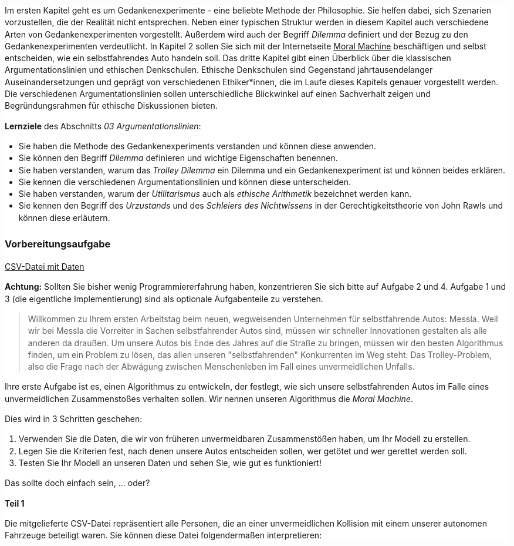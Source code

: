 Im ersten Kapitel geht es um Gedankenexperimente - eine beliebte Methode der Philosophie. Sie helfen dabei, sich Szenarien vorzustellen, die der Realität nicht entsprechen. Neben einer typischen Struktur werden in diesem Kapitel auch verschiedene Arten von Gedankenexperimenten vorgestellt. Außerdem wird auch der Begriff *Dilemma* definiert und der Bezug zu den Gedankenexperimenten verdeutlicht.
In Kapitel 2 sollen Sie sich mit der Internetseite [Moral Machine](https://www.moralmachine.net/) beschäftigen und selbst entscheiden, wie ein selbstfahrendes Auto handeln soll. Das dritte Kapitel gibt einen Überblick über die klassischen Argumentationslinien und ethischen Denkschulen. Ethische Denkschulen sind Gegenstand jahrtausendelanger Auseinandersetzungen und geprägt von verschiedenen Ethiker*innen, die im Laufe dieses Kapitels genauer vorgestellt werden. Die verschiedenen Argumentationslinien sollen unterschiedliche Blickwinkel auf einen Sachverhalt zeigen und Begründungsrahmen für ethische Diskussionen bieten.

**Lernziele** des Abschnitts *03 Argumentationslinien*:

+ Sie haben die Methode des Gedankenexperiments verstanden und können diese anwenden.
+ Sie können den Begriff *Dilemma* definieren und wichtige Eigenschaften benennen.
+ Sie haben verstanden, warum das *Trolley Dilemma* ein Dilemma und ein Gedankenexperiment ist und können beides erklären.
+ Sie kennen die verschiedenen Argumentationslinien und können diese unterscheiden.
+ Sie haben verstanden, warum der *Utilitarismus* auch als *ethische Arithmetik* bezeichnet werden kann.
+ Sie kennen den Begriff des *Urzustands* und des *Schleiers des Nichtwissens* in der Gerechtigkeitstheorie von John Rawls und können diese erläutern.

### Vorbereitungsaufgabe

[CSV-Datei mit Daten](https://cloud.rz.uni-kiel.de/index.php/s/pX66t2ArMLJqnAt)

**Achtung:** Sollten Sie bisher wenig Programmiererfahrung haben, konzentrieren Sie sich bitte auf Aufgabe 2 und 4. Aufgabe 1 und 3 (die eigentliche Implementierung) sind als optionale Aufgabenteile zu verstehen.

> Willkommen zu Ihrem ersten Arbeitstag beim neuen, wegweisenden Unternehmen für selbstfahrende Autos: Messla. Weil wir bei Messla die Vorreiter in Sachen selbstfahrender Autos sind, müssen wir schneller Innovationen gestalten als alle anderen da draußen. Um unsere Autos bis Ende des Jahres auf die Straße zu bringen, müssen wir den besten Algorithmus finden, um ein Problem zu lösen, das allen unseren "selbstfahrenden" Konkurrenten im Weg steht: Das Trolley-Problem, also die Frage nach der Abwägung zwischen Menschenleben im Fall eines unvermeidlichen Unfalls.

Ihre erste Aufgabe ist es, einen Algorithmus zu entwickeln, der festlegt, wie sich unsere selbstfahrenden Autos im Falle eines unvermeidlichen Zusammenstoßes verhalten sollen. Wir nennen unseren Algorithmus die *Moral Machine*.

Dies wird in 3 Schritten geschehen:

1. Verwenden Sie die Daten, die wir von früheren unvermeidbaren Zusammenstößen haben, um Ihr Modell zu erstellen.
2. Legen Sie die Kriterien fest, nach denen unsere Autos entscheiden sollen, wer getötet und wer gerettet werden soll.
3. Testen Sie Ihr Modell an unseren Daten und sehen Sie, wie gut es funktioniert!

Das sollte doch einfach sein, … oder?

**Teil 1**

Die mitgelieferte CSV-Datei repräsentiert alle Personen, die an einer unvermeidlichen Kollision mit einem unserer autonomen Fahrzeuge beteiligt waren. Sie können diese Datei folgendermaßen interpretieren:
